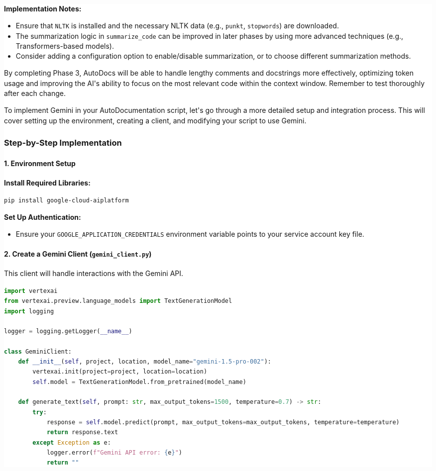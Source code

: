 **Implementation Notes:**

* Ensure that `NLTK` is installed and the necessary NLTK data (e.g., `punkt`, `stopwords`) are downloaded.
* The summarization logic in `summarize_code` can be improved in later phases by using more advanced techniques (e.g., Transformers-based models).
* Consider adding a configuration option to enable/disable summarization, or to choose different summarization methods.

By completing Phase 3, AutoDocs will be able to handle lengthy comments and docstrings more effectively, optimizing token usage and improving the AI's ability to focus on the most relevant code within the context window.  Remember to test thoroughly after each change.


To implement Gemini in your AutoDocumentation script, let's go through a more detailed setup and integration process. This will cover setting up the environment, creating a client, and modifying your script to use Gemini.

### Step-by-Step Implementation

#### 1. Environment Setup

**Install Required Libraries:**

```bash
pip install google-cloud-aiplatform
```

**Set Up Authentication:**

- Ensure your `GOOGLE_APPLICATION_CREDENTIALS` environment variable points to your service account key file.

#### 2. Create a Gemini Client (`gemini_client.py`)

This client will handle interactions with the Gemini API.

```python
import vertexai
from vertexai.preview.language_models import TextGenerationModel
import logging

logger = logging.getLogger(__name__)

class GeminiClient:
    def __init__(self, project, location, model_name="gemini-1.5-pro-002"):
        vertexai.init(project=project, location=location)
        self.model = TextGenerationModel.from_pretrained(model_name)

    def generate_text(self, prompt: str, max_output_tokens=1500, temperature=0.7) -> str:
        try:
            response = self.model.predict(prompt, max_output_tokens=max_output_tokens, temperature=temperature)
            return response.text
        except Exception as e:
            logger.error(f"Gemini API error: {e}")
            return ""
```
